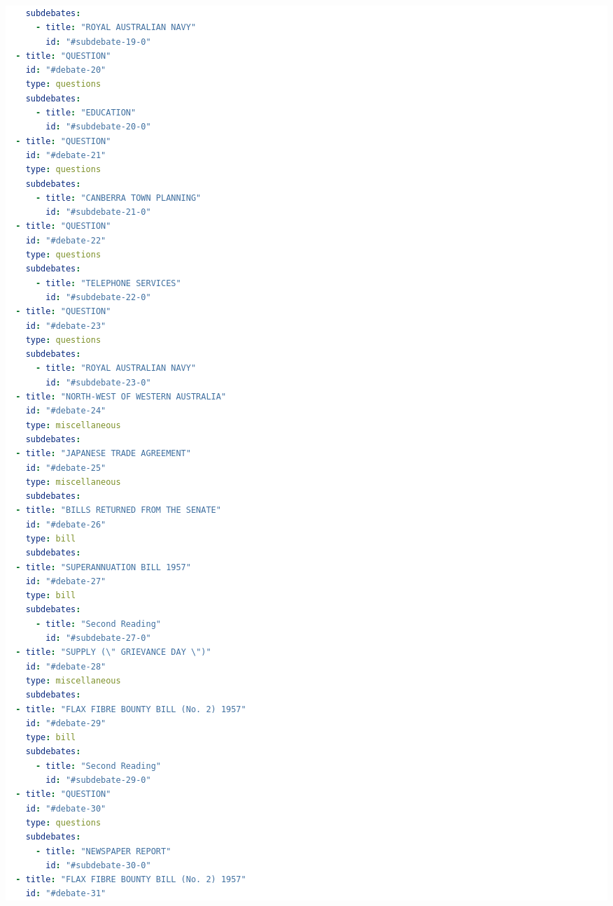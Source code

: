 ```yaml
    subdebates:
      - title: "ROYAL AUSTRALIAN NAVY"
        id: "#subdebate-19-0"
  - title: "QUESTION"
    id: "#debate-20"
    type: questions
    subdebates:
      - title: "EDUCATION"
        id: "#subdebate-20-0"
  - title: "QUESTION"
    id: "#debate-21"
    type: questions
    subdebates:
      - title: "CANBERRA TOWN PLANNING"
        id: "#subdebate-21-0"
  - title: "QUESTION"
    id: "#debate-22"
    type: questions
    subdebates:
      - title: "TELEPHONE SERVICES"
        id: "#subdebate-22-0"
  - title: "QUESTION"
    id: "#debate-23"
    type: questions
    subdebates:
      - title: "ROYAL AUSTRALIAN NAVY"
        id: "#subdebate-23-0"
  - title: "NORTH-WEST OF WESTERN AUSTRALIA"
    id: "#debate-24"
    type: miscellaneous
    subdebates:
  - title: "JAPANESE TRADE AGREEMENT"
    id: "#debate-25"
    type: miscellaneous
    subdebates:
  - title: "BILLS RETURNED FROM THE SENATE"
    id: "#debate-26"
    type: bill
    subdebates:
  - title: "SUPERANNUATION BILL 1957"
    id: "#debate-27"
    type: bill
    subdebates:
      - title: "Second Reading"
        id: "#subdebate-27-0"
  - title: "SUPPLY (\" GRIEVANCE DAY \")"
    id: "#debate-28"
    type: miscellaneous
    subdebates:
  - title: "FLAX FIBRE BOUNTY BILL (No. 2) 1957"
    id: "#debate-29"
    type: bill
    subdebates:
      - title: "Second Reading"
        id: "#subdebate-29-0"
  - title: "QUESTION"
    id: "#debate-30"
    type: questions
    subdebates:
      - title: "NEWSPAPER REPORT"
        id: "#subdebate-30-0"
  - title: "FLAX FIBRE BOUNTY BILL (No. 2) 1957"
    id: "#debate-31"
```